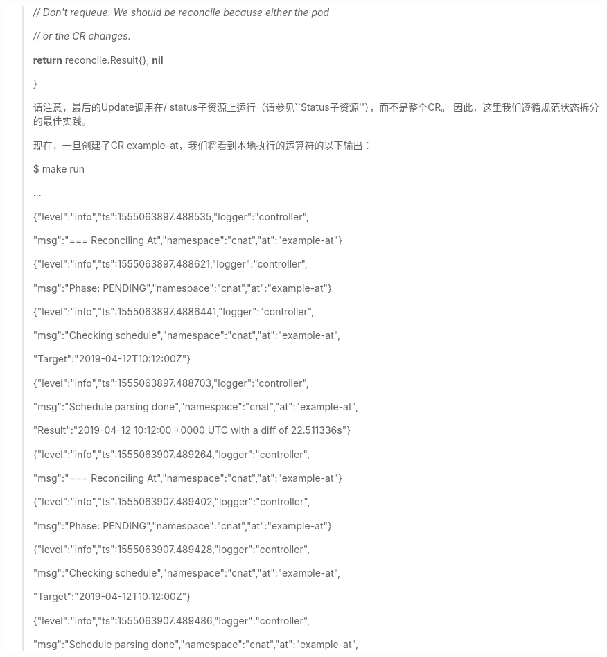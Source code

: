 > *// Don\'t requeue. We should be reconcile because either the pod*
>
> *// or the CR changes.*
>
> **return** reconcile.Result{}, **nil**
>
> }
>
> 请注意，最后的Update调用在/
> status子资源上运行（请参见\`\`Status子资源\'\'），而不是整个CR。
> 因此，这里我们遵循规范状态拆分的最佳实践。
>
> 现在，一旦创建了CR example-at，我们将看到本地执行的运算符的以下输出：
>
> \$ make run
>
> \...
>
> {\"level\":\"info\",\"ts\":1555063897.488535,\"logger\":\"controller\",
>
> \"msg\":\"=== Reconciling
> At\",\"namespace\":\"cnat\",\"at\":\"example-at\"}
>
> {\"level\":\"info\",\"ts\":1555063897.488621,\"logger\":\"controller\",
>
> \"msg\":\"Phase:
> PENDING\",\"namespace\":\"cnat\",\"at\":\"example-at\"}
>
> {\"level\":\"info\",\"ts\":1555063897.4886441,\"logger\":\"controller\",
>
> \"msg\":\"Checking
> schedule\",\"namespace\":\"cnat\",\"at\":\"example-at\",
>
> \"Target\":\"2019-04-12T10:12:00Z\"}
>
> {\"level\":\"info\",\"ts\":1555063897.488703,\"logger\":\"controller\",
>
> \"msg\":\"Schedule parsing
> done\",\"namespace\":\"cnat\",\"at\":\"example-at\",
>
> \"Result\":\"2019-04-12 10:12:00 +0000 UTC with a diff of
> 22.511336s\"}
>
> {\"level\":\"info\",\"ts\":1555063907.489264,\"logger\":\"controller\",
>
> \"msg\":\"=== Reconciling
> At\",\"namespace\":\"cnat\",\"at\":\"example-at\"}
>
> {\"level\":\"info\",\"ts\":1555063907.489402,\"logger\":\"controller\",
>
> \"msg\":\"Phase:
> PENDING\",\"namespace\":\"cnat\",\"at\":\"example-at\"}
>
> {\"level\":\"info\",\"ts\":1555063907.489428,\"logger\":\"controller\",
>
> \"msg\":\"Checking
> schedule\",\"namespace\":\"cnat\",\"at\":\"example-at\",
>
> \"Target\":\"2019-04-12T10:12:00Z\"}
>
> {\"level\":\"info\",\"ts\":1555063907.489486,\"logger\":\"controller\",
>
> \"msg\":\"Schedule parsing
> done\",\"namespace\":\"cnat\",\"at\":\"example-at\",